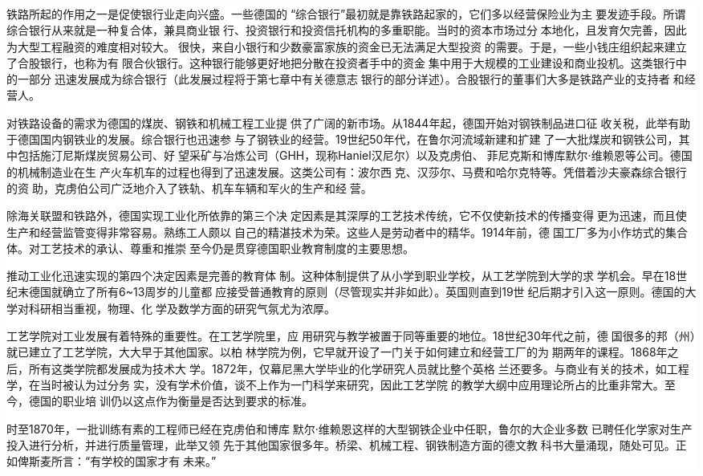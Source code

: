 铁路所起的作用之一是促使银行业走向兴盛。一些德国的
“综合银行”最初就是靠铁路起家的，它们多以经营保险业为主
要发迹手段。所谓综合银行从来就是一种复合体，兼具商业银
行、投资银行和投资信托机构的多重职能。当时的资本市场过分
本地化，且发育欠完善，因此为大型工程融资的难度相对较大。
很快，来自小银行和少数豪富家族的资金已无法满足大型投资
的需要。于是，一些小钱庄组织起来建立了合股银行，也称为有
限合伙银行。这种银行能够更好地把分散在投资者手中的资金
集中用于大规模的工业建设和商业投机。这类银行中的一部分
迅速发展成为综合银行（此发展过程将于第七章中有关德意志
银行的部分详述）。合股银行的董事们大多是铁路产业的支持者
和经营人。

对铁路设备的需求为德国的煤炭、钢铁和机械工程工业提
供了广阔的新市场。从1844年起，德国开始对钢铁制品进口征
收关税，此举有助于德国国内钢铁业的发展。综合银行也迅速参
与了钢铁业的经营。19世纪50年代，在鲁尔河流域新建和扩建
了一大批煤炭和钢铁公司，其中包括施汀尼斯煤炭贸易公司、好
望采矿与冶炼公司（GHH，现称Haniel汉尼尔）以及克虏伯、
菲尼克斯和博库默尔·维赖恩等公司。德国的机械制造业在生
产火车机车的过程也得到了迅速发展。这类公司有：波尔西
克、汉莎尔、马费和哈尔克特等。凭借着沙夫豪森综合银行的资
助，克虏伯公司广泛地介入了铁轨、机车车辆和军火的生产和经
营。

除海关联盟和铁路外，德国实现工业化所依靠的第三个决
定因素是其深厚的工艺技术传统，它不仅使新技术的传播变得
更为迅速，而且使生产和经营监管变得非常容易。熟练工人颇以
自己的精湛技术为荣。这些人是劳动者中的精华。1914年前，德
国工厂多为小作坊式的集合体。对工艺技术的承认、尊重和推崇
至今仍是贯穿德国职业教育制度的主要思想。

推动工业化迅速实现的第四个决定因素是完善的教育体
制。这种体制提供了从小学到职业学校，从工艺学院到大学的求
学机会。早在18世纪末德国就确立了所有6~13周岁的儿童都
应接受普通教育的原则（尽管现实并非如此）。英国则直到19世
纪后期才引入这一原则。德国的大学对科研相当重视，物理、化
学及数学方面的研究气氛尤为浓厚。

工艺学院对工业发展有着特殊的重要性。在工艺学院里，应
用研究与教学被置于同等重要的地位。18世纪30年代之前，德
国很多的邦（州）就已建立了工艺学院，大大早于其他国家。以柏
林学院为例，它早就开设了一门关于如何建立和经营工厂的为
期两年的课程。1868年之后，所有这类学院都发展成为技术大
学。1872年，仅幕尼黑大学毕业的化学研究人员就比整个英格
兰还要多。与商业有关的技术，如工程学，在当时被认为过分务
实，没有学术价值，谈不上作为一门科学来研究，因此工艺学院
的教学大纲中应用理论所占的比重非常大。至今，德国的职业培
训仍以这点作为衡量是否达到要求的标准。

时至1870年，一批训练有素的工程师已经在克虏伯和博库
默尔·维赖恩这样的大型钢铁企业中任职，鲁尔的大企业多数
已聘任化学家对生产投入进行分析，并进行质量管理，此举又领
先于其他国家很多年。桥梁、机械工程、钢铁制造方面的德文教
科书大量涌现，随处可见。正如俾斯麦所言：“有学校的国家才有
未来。”
